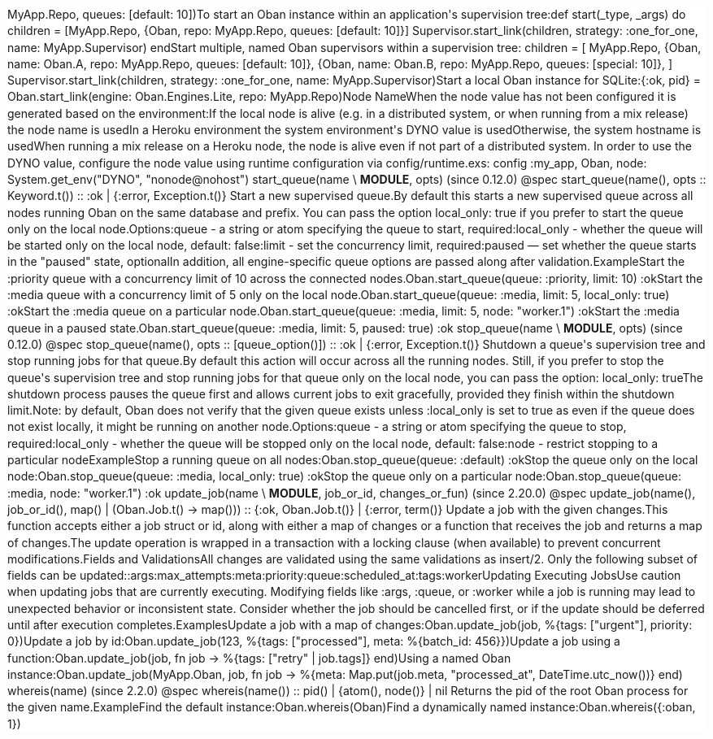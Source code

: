MyApp.Repo, queues: [default: 10])To start an Oban instance within an application's supervision tree:def start(_type, _args) do children = [MyApp.Repo, {Oban, repo: MyApp.Repo, queues: [default: 10]}] Supervisor.start_link(children, strategy: :one_for_one, name: MyApp.Supervisor) endStart multiple, named Oban supervisors within a supervision tree: children = [ MyApp.Repo, {Oban, name: Oban.A, repo: MyApp.Repo, queues: [default: 10]}, {Oban, name: Oban.B, repo: MyApp.Repo, queues: [special: 10]}, ] Supervisor.start_link(children, strategy: :one_for_one, name: MyApp.Supervisor)Start a local Oban instance for SQLite:{:ok, pid} = Oban.start_link(engine: Oban.Engines.Lite, repo: MyApp.Repo)Node NameWhen the node value has not been configured it is generated based on the environment:If the local node is alive (e.g. in a distributed system, or when running from a mix release) the node name is usedIn a Heroku environment the system environment's DYNO value is usedOtherwise, the system hostname is usedWhen running a mix release on a Heroku node, the node is alive even if not part of a distributed system. In order to use the DYNO value, configure the node value using runtime configuration via config/runtime.exs: config :my_app, Oban, node: System.get_env("DYNO", "nonode@nohost") start_queue(name \\ __MODULE__, opts) (since 0.12.0) @spec start_queue(name(), opts :: Keyword.t()) :: :ok | {:error, Exception.t()} Start a new supervised queue.By default this starts a new supervised queue across all nodes running Oban on the same database and prefix. You can pass the option local_only: true if you prefer to start the queue only on the local node.Options:queue - a string or atom specifying the queue to start, required:local_only - whether the queue will be started only on the local node, default: false:limit - set the concurrency limit, required:paused — set whether the queue starts in the "paused" state, optionalIn addition, all engine-specific queue options are passed along after validation.ExampleStart the :priority queue with a concurrency limit of 10 across the connected nodes.Oban.start_queue(queue: :priority, limit: 10) :okStart the :media queue with a concurrency limit of 5 only on the local node.Oban.start_queue(queue: :media, limit: 5, local_only: true) :okStart the :media queue on a particular node.Oban.start_queue(queue: :media, limit: 5, node: "worker.1") :okStart the :media queue in a paused state.Oban.start_queue(queue: :media, limit: 5, paused: true) :ok stop_queue(name \\ __MODULE__, opts) (since 0.12.0) @spec stop_queue(name(), opts :: [queue_option()]) :: :ok | {:error, Exception.t()} Shutdown a queue's supervision tree and stop running jobs for that queue.By default this action will occur across all the running nodes. Still, if you prefer to stop the queue's supervision tree and stop running jobs for that queue only on the local node, you can pass the option: local_only: trueThe shutdown process pauses the queue first and allows current jobs to exit gracefully, provided they finish within the shutdown limit.Note: by default, Oban does not verify that the given queue exists unless :local_only is set to true as even if the queue does not exist locally, it might be running on another node.Options:queue - a string or atom specifying the queue to stop, required:local_only - whether the queue will be stopped only on the local node, default: false:node - restrict stopping to a particular nodeExampleStop a running queue on all nodes:Oban.stop_queue(queue: :default) :okStop the queue only on the local node:Oban.stop_queue(queue: :media, local_only: true) :okStop the queue only on a particular node:Oban.stop_queue(queue: :media, node: "worker.1") :ok update_job(name \\ __MODULE__, job_or_id, changes_or_fun) (since 2.20.0) @spec update_job(name(), job_or_id(), map() | (Oban.Job.t() -> map())) :: {:ok, Oban.Job.t()} | {:error, term()} Update a job with the given changes.This function accepts either a job struct or id, along with either a map of changes or a function that receives the job and returns a map of changes.The update operation is wrapped in a transaction with a locking clause (when available) to prevent concurrent modifications.Fields and ValidationsAll changes are validated using the same validations as insert/2. Only the following subset of fields can be updated::args:max_attempts:meta:priority:queue:scheduled_at:tags:workerUpdating Executing JobsUse caution when updating jobs that are currently executing. Modifying fields like :args, :queue, or :worker while a job is running may lead to unexpected behavior or inconsistent state. Consider whether the job should be cancelled first, or if the update should be deferred until after execution completes.ExamplesUpdate a job with a map of changes:Oban.update_job(job, %{tags: ["urgent"], priority: 0})Update a job by id:Oban.update_job(123, %{tags: ["processed"], meta: %{batch_id: 456}})Update a job using a function:Oban.update_job(job, fn job -> %{tags: ["retry" | job.tags]} end)Using a named Oban instance:Oban.update_job(MyApp.Oban, job, fn job -> %{meta: Map.put(job.meta, "processed_at", DateTime.utc_now())} end) whereis(name) (since 2.2.0) @spec whereis(name()) :: pid() | {atom(), node()} | nil Returns the pid of the root Oban process for the given name.ExampleFind the default instance:Oban.whereis(Oban)Find a dynamically named instance:Oban.whereis({:oban, 1})

